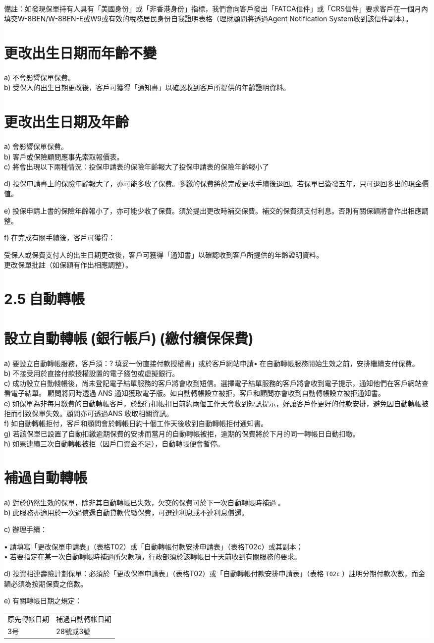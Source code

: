 備註：如發現保單持有人具有「美國身份」或「非香港身份」指標，我們會向客戶發出「FATCA信件」或「CRS信件」要求客戶在一個月內填交W-8BEN/W-8BEN-E或W9或有效的稅務居民身份自我證明表格（理財顧問將透過Agent Notification System收到該信件副本）。  

# 更改出生日期而年齡不變  

a) 不會影響保單保費。  
b) 受保人的出生日期更改後，客戶可獲得「通知書」以確認收到客戶所提供的年齡證明資料。  

# 更改出生日期及年齡  

a) 會影響保單保費。  
b) 客戶或保險顧問應事先索取報價表。  
c) 將會出現以下兩種情況：投保申請表的保險年齡報大了投保申請表的保險年齡報小了  

d) 投保申請書上的保險年齡報大了，亦可能多收了保費。多繳的保費將於完成更改手續後退回。若保單已簽發五年，只可退回多出的現金價值。  

e) 投保申請上書的保險年齡報小了，亦可能少收了保費。須於提出更改時補交保費。補交的保費須支付利息。否則有關保額將會作出相應調整。  

f) 在完成有關手續後，客戶可獲得：  

受保人或保費支付人的出生日期更改後，客戶可獲得「通知書」以確認收到客戶所提供的年齡證明資料。  
更改保單批註（如保額有作出相應調整）。  

# 2.5 自動轉帳  

# 設立自動轉帳 (銀行帳戶) (繳付續保保費)  

a) 要設立自動轉帳服務，客戶須：? 填妥一份直接付款授權書」或於客戶網站申請• 在自動轉帳服務開始生效之前，安排繼續支付保費。  
b) 不接受用於直接付款授權設置的電子錢包或虛擬銀行。  
c) 成功設立自動輚帳後，尚未登記電子結單服務的客戶將會收到短信。選擇電子結單服務的客戶將會收到電子提示，通知他們在客戶網站查看電子結單。 顧問將同時透過 ANS 通知獲取電子版。如自動轉帳設立被拒，客戶和顧問亦會收到自動轉帳設立被拒通知書。  
e) 如保單為非每月繳費的自動轉帳客戶，於銀行扣帳扣日前約兩個工作天會收到短訊提示，好讓客戶作更好的付款安排，避免因自動轉帳被拒而引致保單失效。顧問亦可透過ANS 收取相關資訊。  
f) 如自動轉帳拒付，客戶和顧問會於轉帳日約十個工作天後收到自動轉帳拒付通知書。  
g) 若該保單已設置了自動扣繳逾期保費的安排而當月的自動轉帳被拒，逾期的保費將於下月的同一轉帳日自動扣繳。  
h) 如果連續三次自動轉帳被拒（因戶口資金不足），自動轉帳便會暫停。  

# 補過自動轉帳  

a) 對於仍然生效的保單，除非其自動轉帳已失效，欠交的保費可於下一次自動轉帳時補過 。  
b) 此服務亦適用於一次過償還自動貸款代繳保費，可選連利息或不連利息償還。  

c) 辦理手續：  

• 請填寫「更改保單申請表」（表格T02）或「自動轉帳付款安排申請表」（表格T02c）或其副本；  
• 若要指定在某一次自動轉帳時補過所欠款項，行政部須於該轉帳日十天前收到有關服務的要求。  

d) 投資相連壽險計劃保單︰必須於「更改保單申請表」（表格T02）或「自動轉帳付款安排申請表」（表格 $\mathtt{T02c}$ ）註明分期付款次數，而金額必須為按期保費之倍數。  

e) 有關轉帳日期之規定：  

<html><body><table><tr><td>原先轉帐日期</td><td>補過自動轉帐日期</td></tr><tr><td>3号</td><td>28號或3號</td></tr></table></body></html>  
